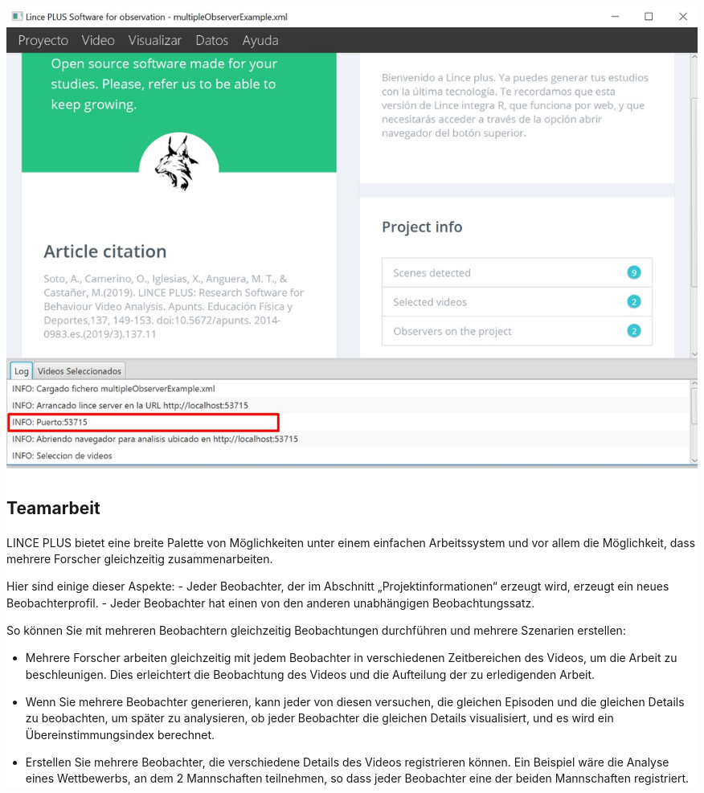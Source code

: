 ![400](img/puerto.jpg)

## Teamarbeit
LINCE PLUS bietet eine breite Palette von Möglichkeiten unter einem einfachen Arbeitssystem und vor allem die Möglichkeit, dass mehrere Forscher gleichzeitig zusammenarbeiten.

Hier sind einige dieser Aspekte: - Jeder Beobachter, der im Abschnitt „Projektinformationen“ erzeugt wird, erzeugt ein neues Beobachterprofil. - Jeder Beobachter hat einen von den anderen unabhängigen Beobachtungssatz.

So können Sie mit mehreren Beobachtern gleichzeitig Beobachtungen durchführen und mehrere Szenarien erstellen:

- Mehrere Forscher arbeiten gleichzeitig mit jedem Beobachter in verschiedenen Zeitbereichen des Videos, um die Arbeit zu beschleunigen. Dies erleichtert die Beobachtung des Videos und die Aufteilung der zu erledigenden Arbeit.

- Wenn Sie mehrere Beobachter generieren, kann jeder von diesen versuchen, die gleichen Episoden und die gleichen Details zu beobachten, um später zu analysieren, ob jeder Beobachter die gleichen Details visualisiert, und es wird ein Übereinstimmungsindex berechnet.

- Erstellen Sie mehrere Beobachter, die verschiedene Details des Videos registrieren können. Ein Beispiel wäre die Analyse eines Wettbewerbs, an dem 2 Mannschaften teilnehmen, so dass jeder Beobachter eine der beiden Mannschaften registriert.
